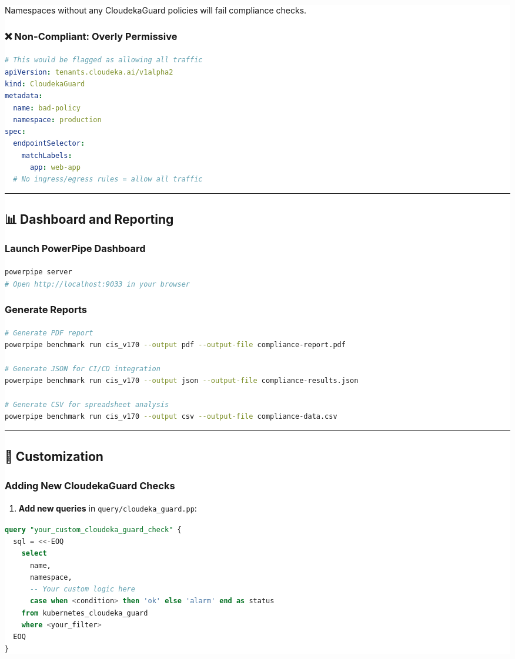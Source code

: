 Namespaces without any CloudekaGuard policies will fail compliance checks.

### ❌ Non-Compliant: Overly Permissive

```yaml
# This would be flagged as allowing all traffic
apiVersion: tenants.cloudeka.ai/v1alpha2
kind: CloudekaGuard
metadata:
  name: bad-policy
  namespace: production
spec:
  endpointSelector:
    matchLabels:
      app: web-app
  # No ingress/egress rules = allow all traffic
```

---

## 📊 Dashboard and Reporting

### Launch PowerPipe Dashboard

```bash
powerpipe server
# Open http://localhost:9033 in your browser
```

### Generate Reports

```bash
# Generate PDF report
powerpipe benchmark run cis_v170 --output pdf --output-file compliance-report.pdf

# Generate JSON for CI/CD integration
powerpipe benchmark run cis_v170 --output json --output-file compliance-results.json

# Generate CSV for spreadsheet analysis
powerpipe benchmark run cis_v170 --output csv --output-file compliance-data.csv
```

---

## 🔧 Customization

### Adding New CloudekaGuard Checks

1. **Add new queries** in `query/cloudeka_guard.pp`:

```sql
query "your_custom_cloudeka_guard_check" {
  sql = <<-EOQ
    select
      name,
      namespace,
      -- Your custom logic here
      case when <condition> then 'ok' else 'alarm' end as status
    from kubernetes_cloudeka_guard
    where <your_filter>
  EOQ
}
```
